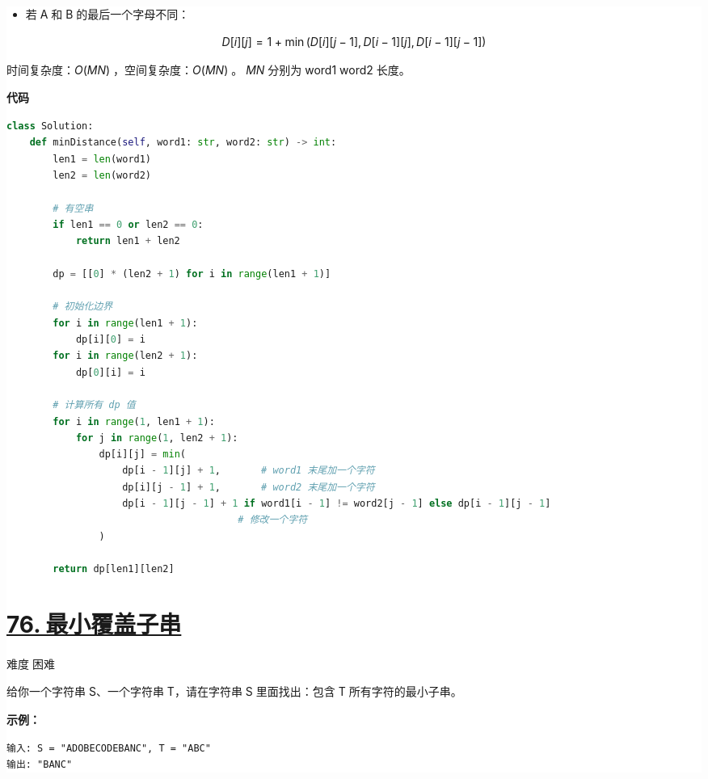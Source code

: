 + 若 A 和 B 的最后一个字母不同：

$$
D[i][j] = 1 + \min(D[i][j - 1], D[i - 1][j], D[i - 1][j - 1])
$$

时间复杂度：$O(MN)$ ，空间复杂度：$O(MN)$  。 $M N$ 分别为 word1 word2 长度。



**代码**

```python
class Solution:
    def minDistance(self, word1: str, word2: str) -> int:
        len1 = len(word1)
        len2 = len(word2)

        # 有空串
        if len1 == 0 or len2 == 0:
            return len1 + len2
        
        dp = [[0] * (len2 + 1) for i in range(len1 + 1)]

        # 初始化边界
        for i in range(len1 + 1):
            dp[i][0] = i 
        for i in range(len2 + 1):
            dp[0][i] = i

        # 计算所有 dp 值
        for i in range(1, len1 + 1):
            for j in range(1, len2 + 1):
                dp[i][j] = min(
                    dp[i - 1][j] + 1,       # word1 末尾加一个字符
                    dp[i][j - 1] + 1,		# word2 末尾加一个字符
                    dp[i - 1][j - 1] + 1 if word1[i - 1] != word2[j - 1] else dp[i - 1][j - 1]      
                    					# 修改一个字符
                )

        return dp[len1][len2]
```



# [76. 最小覆盖子串](https://leetcode-cn.com/problems/minimum-window-substring/)

难度 困难

给你一个字符串 S、一个字符串 T，请在字符串 S 里面找出：包含 T 所有字符的最小子串。

**示例：**

```
输入: S = "ADOBECODEBANC", T = "ABC"
输出: "BANC"
```
